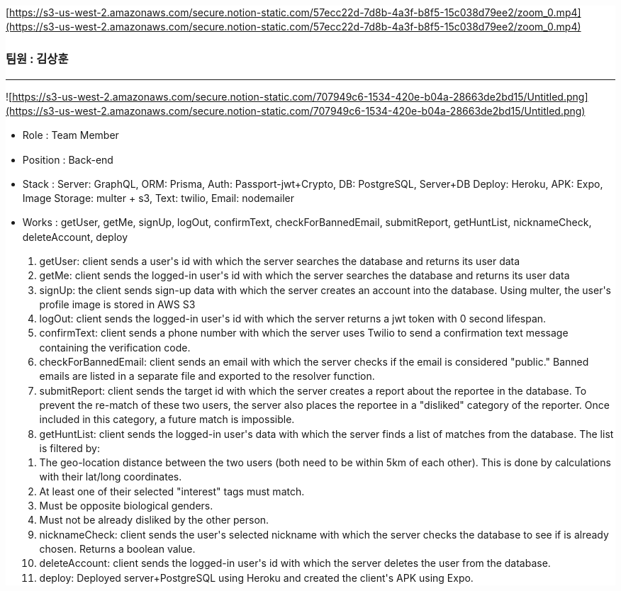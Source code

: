   [https://s3-us-west-2.amazonaws.com/secure.notion-static.com/57ecc22d-7d8b-4a3f-b8f5-15c038d79ee2/zoom_0.mp4](https://s3-us-west-2.amazonaws.com/secure.notion-static.com/57ecc22d-7d8b-4a3f-b8f5-15c038d79ee2/zoom_0.mp4)

### 팀원 : 김상훈

---

![https://s3-us-west-2.amazonaws.com/secure.notion-static.com/707949c6-1534-420e-b04a-28663de2bd15/Untitled.png](https://s3-us-west-2.amazonaws.com/secure.notion-static.com/707949c6-1534-420e-b04a-28663de2bd15/Untitled.png)

- Role : Team Member
- Position : Back-end
- Stack : Server: GraphQL,
  ORM: Prisma,
  Auth: Passport-jwt+Crypto,
  DB: PostgreSQL,
  Server+DB Deploy: Heroku,
  APK: Expo,
  Image Storage: multer + s3,
  Text: twilio,
  Email: nodemailer
- Works : getUser, getMe, signUp, logOut, confirmText, checkForBannedEmail, submitReport, getHuntList, nicknameCheck, deleteAccount, deploy

  1. getUser: client sends a user's id with which the server searches the database and returns its user data
  2. getMe: client sends the logged-in user's id with which the server searches the database and returns its user data
  3. signUp: the client sends sign-up data with which the server creates an account into the database. Using multer, the user's profile image is stored in AWS S3
  4. logOut: client sends the logged-in user's id with which the server returns a jwt token with 0 second lifespan.
  5. confirmText: client sends a phone number with which the server uses Twilio to send a confirmation text message containing the verification code.
  6. checkForBannedEmail: client sends an email with which the server checks if the email is considered "public." Banned emails are listed in a separate file and exported to the resolver function.
  7. submitReport: client sends the target id with which the server creates a report about the reportee in the database. To prevent the re-match of these two users, the server also places the reportee in a "disliked" category of the reporter. Once included in this category, a future match is impossible.
  8. getHuntList: client sends the logged-in user's data with which the server finds a list of matches from the database. The list is filtered by:

  1) The geo-location distance between the two users (both need to be within 5km of each other). This is done by calculations with their lat/long coordinates.
  2) At least one of their selected "interest" tags must match.
  3) Must be opposite biological genders.
  4) Must not be already disliked by the other person.

  9. nicknameCheck: client sends the user's selected nickname with which the server checks the database to see if is already chosen. Returns a boolean value.
  10. deleteAccount: client sends the logged-in user's id with which the server deletes the user from the database.
  11. deploy: Deployed server+PostgreSQL using Heroku and created the client's APK using Expo.
